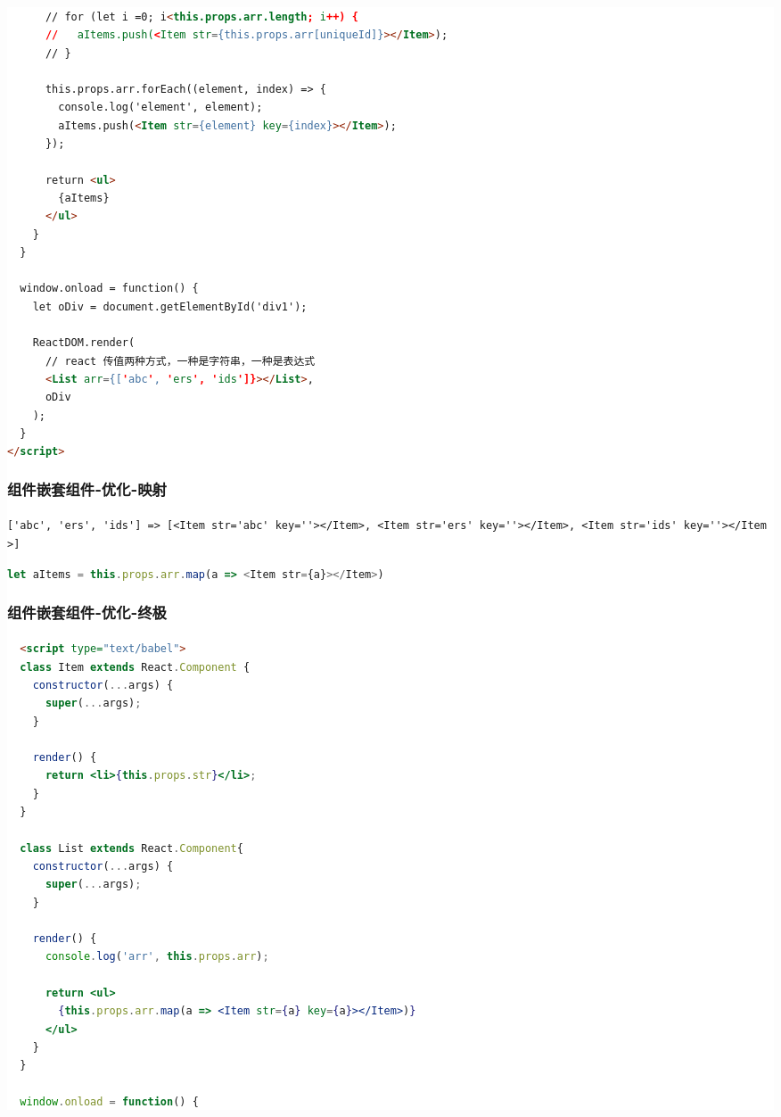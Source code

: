 ``` html
      // for (let i =0; i<this.props.arr.length; i++) {
      //   aItems.push(<Item str={this.props.arr[uniqueId]}></Item>);
      // }

      this.props.arr.forEach((element, index) => {
        console.log('element', element);
        aItems.push(<Item str={element} key={index}></Item>);
      });

      return <ul>
        {aItems}
      </ul>
    }
  }

  window.onload = function() {
    let oDiv = document.getElementById('div1');

    ReactDOM.render(
      // react 传值两种方式，一种是字符串，一种是表达式
      <List arr={['abc', 'ers', 'ids']}></List>,
      oDiv
    );
  }
</script>
```

### 组件嵌套组件-优化-映射
`['abc', 'ers', 'ids'] => [<Item str='abc' key=''></Item>, <Item str='ers' key=''></Item>, <Item str='ids' key=''></Item>]`

``` js
let aItems = this.props.arr.map(a => <Item str={a}></Item>)
```

### 组件嵌套组件-优化-终极
``` html
  <script type="text/babel">
  class Item extends React.Component {
    constructor(...args) {
      super(...args);
    }

    render() {
      return <li>{this.props.str}</li>;
    }
  }

  class List extends React.Component{
    constructor(...args) {
      super(...args);
    }

    render() {
      console.log('arr', this.props.arr);

      return <ul>
        {this.props.arr.map(a => <Item str={a} key={a}></Item>)}
      </ul>
    }
  }

  window.onload = function() {
```